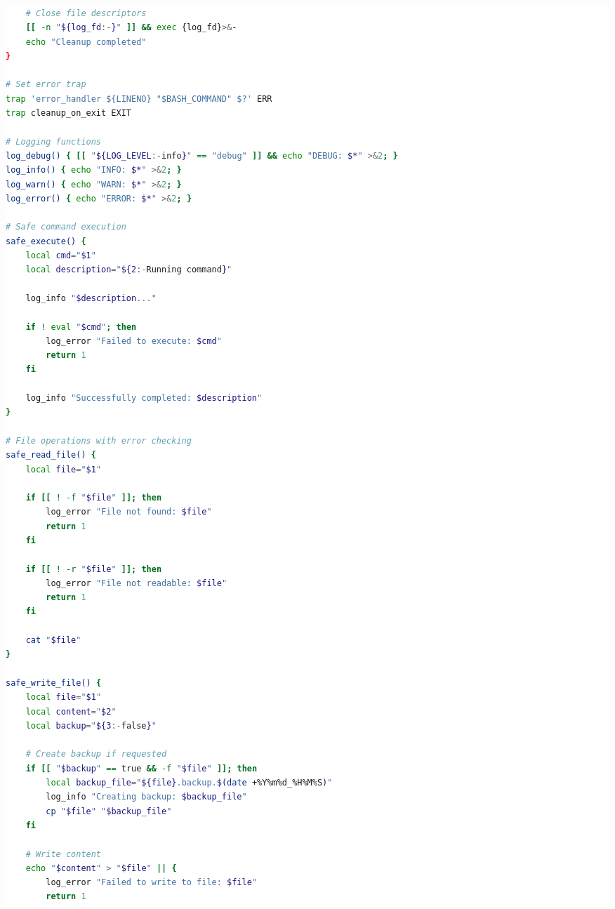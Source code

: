```bash
    # Close file descriptors
    [[ -n "${log_fd:-}" ]] && exec {log_fd}>&-
    echo "Cleanup completed"
}

# Set error trap
trap 'error_handler ${LINENO} "$BASH_COMMAND" $?' ERR
trap cleanup_on_exit EXIT

# Logging functions
log_debug() { [[ "${LOG_LEVEL:-info}" == "debug" ]] && echo "DEBUG: $*" >&2; }
log_info() { echo "INFO: $*" >&2; }
log_warn() { echo "WARN: $*" >&2; }
log_error() { echo "ERROR: $*" >&2; }

# Safe command execution
safe_execute() {
    local cmd="$1"
    local description="${2:-Running command}"
    
    log_info "$description..."
    
    if ! eval "$cmd"; then
        log_error "Failed to execute: $cmd"
        return 1
    fi
    
    log_info "Successfully completed: $description"
}

# File operations with error checking
safe_read_file() {
    local file="$1"
    
    if [[ ! -f "$file" ]]; then
        log_error "File not found: $file"
        return 1
    fi
    
    if [[ ! -r "$file" ]]; then
        log_error "File not readable: $file"
        return 1
    fi
    
    cat "$file"
}

safe_write_file() {
    local file="$1"
    local content="$2"
    local backup="${3:-false}"
    
    # Create backup if requested
    if [[ "$backup" == true && -f "$file" ]]; then
        local backup_file="${file}.backup.$(date +%Y%m%d_%H%M%S)"
        log_info "Creating backup: $backup_file"
        cp "$file" "$backup_file"
    fi
    
    # Write content
    echo "$content" > "$file" || {
        log_error "Failed to write to file: $file"
        return 1
```